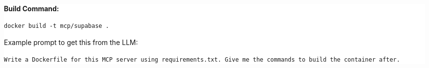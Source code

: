 **Build Command:**

```
docker build -t mcp/supabase .
```

Example prompt to get this from the LLM:

```
Write a Dockerfile for this MCP server using requirements.txt. Give me the commands to build the container after.
```
